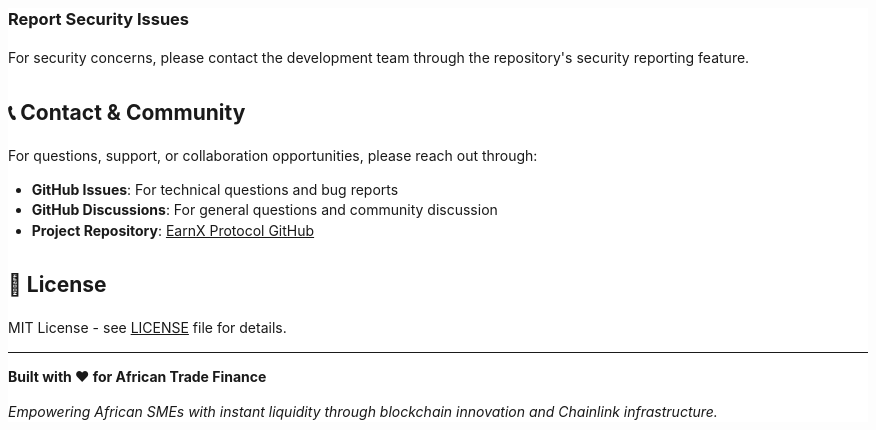 ### Report Security Issues
For security concerns, please contact the development team through the repository's security reporting feature.

## 📞 Contact & Community

For questions, support, or collaboration opportunities, please reach out through:

- **GitHub Issues**: For technical questions and bug reports
- **GitHub Discussions**: For general questions and community discussion
- **Project Repository**: [EarnX Protocol GitHub](https://github.com/big14way/Earnx)

## 📄 License

MIT License - see [LICENSE](LICENSE) file for details.

---

**Built with ❤️ for African Trade Finance**

*Empowering African SMEs with instant liquidity through blockchain innovation and Chainlink infrastructure.*
